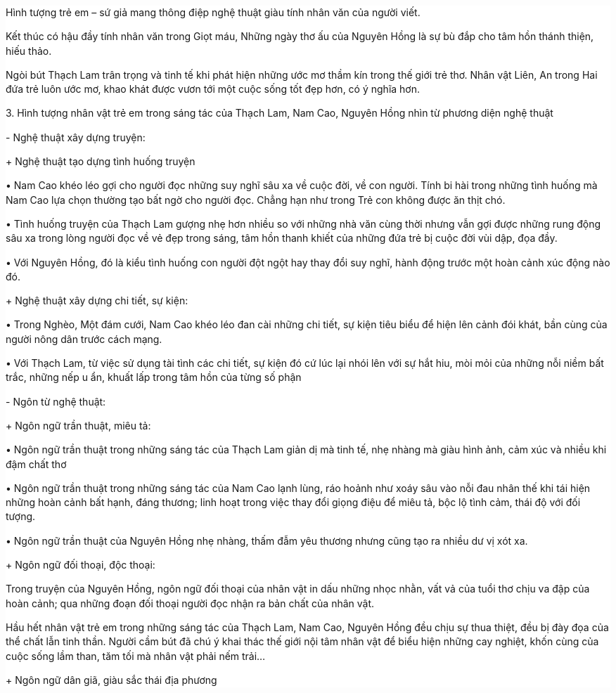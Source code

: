 Hình tượng trẻ em – sứ giả mang thông điệp nghệ thuật giàu tính nhân văn của người viết.

Kết thúc có hậu đầy tính nhân văn trong Giọt máu, Những ngày thơ ấu của Nguyên Hồng là sự bù đắp cho tâm hồn thánh thiện, hiếu thảo. 

Ngòi bút Thạch Lam trân trọng và tinh tế khi phát hiện những ước mơ thầm kín trong thế giới trẻ thơ. Nhân vật Liên, An trong Hai đứa trẻ luôn ước mơ, khao khát được vươn tới một cuộc sống tốt đẹp hơn, có ý nghĩa hơn.

3\. Hình tượng nhân vật trẻ em trong sáng tác của Thạch Lam, Nam Cao, Nguyên Hồng nhìn từ phương diện nghệ thuật

\- Nghệ thuật xây dựng truyện:

\+ Nghệ thuật tạo dựng tình huống truyện

• Nam Cao khéo léo gợi cho người đọc những suy nghĩ sâu xa về cuộc đời, về con người. Tính bi hài trong những tình huống mà Nam Cao lựa chọn thường tạo bất ngờ cho người đọc. Chẳng hạn như trong Trẻ con không được ăn thịt chó.

• Tình huống truyện của Thạch Lam gượng nhẹ hơn nhiều so với những nhà văn cùng thời nhưng vẫn gợi được những rung động sâu xa trong lòng người đọc về vẻ đẹp trong sáng, tâm hồn thanh khiết của những đứa trẻ bị cuộc đời vùi dập, đọa đầy.

• Với Nguyên Hồng, đó là kiểu tình huống con người đột ngột hay thay đổi suy nghĩ, hành động trước một hoàn cảnh xúc động nào đó.

\+ Nghệ thuật xây dựng chi tiết, sự kiện:

• Trong Nghèo, Một đám cưới, Nam Cao khéo léo đan cài những chi tiết, sự kiện tiêu biểu để hiện lên cảnh đói khát, bần cùng của người nông dân trước cách mạng.

• Với Thạch Lam, từ việc sử dụng tài tình các chi tiết, sự kiện đó cứ lúc lại nhói lên với sự hắt hiu, mòi mỏi của những nỗi niềm bất trắc, những nếp u ẩn, khuất lấp trong tâm hồn của từng số phận

\- Ngôn từ nghệ thuật:

\+ Ngôn ngữ trần thuật, miêu tả:

• Ngôn ngữ trần thuật trong những sáng tác của Thạch Lam giản dị mà tinh tế, nhẹ nhàng mà giàu hình ảnh, cảm xúc và nhiều khi đậm chất thơ

• Ngôn ngữ trần thuật trong những sáng tác của Nam Cao lạnh lùng, ráo hoảnh như xoáy sâu vào nỗi đau nhân thế khi tái hiện những hoàn cảnh bất hạnh, đáng thương; linh hoạt trong việc thay đổi giọng điệu để miêu tả, bộc lộ tình cảm, thái độ với đối tượng.

• Ngôn ngữ trần thuật của Nguyên Hồng nhẹ nhàng, thấm đẫm yêu thương nhưng cũng tạo ra nhiều dư vị xót xa.

\+ Ngôn ngữ đối thoại, độc thoại:

Trong truyện của Nguyên Hồng, ngôn ngữ đối thoại của nhân vật in dấu những nhọc nhằn, vất vả của tuổi thơ chịu va đập của hoàn cảnh; qua những đoạn đối thoại người đọc nhận ra bản chất của nhân vật.

Hầu hết nhân vật trẻ em trong những sáng tác của Thạch Lam, Nam Cao, Nguyên Hồng đều chịu sự thua thiệt, đều bị đày đọa của thể chất lẫn tinh thần. Người cầm bút đã chú ý khai thác thế giới nội tâm nhân vật để biểu hiện những cay nghiệt, khốn cùng của cuộc sống lầm than, tăm tối mà nhân vật phải nếm trải…

\+ Ngôn ngữ dân giã, giàu sắc thái địa phương
